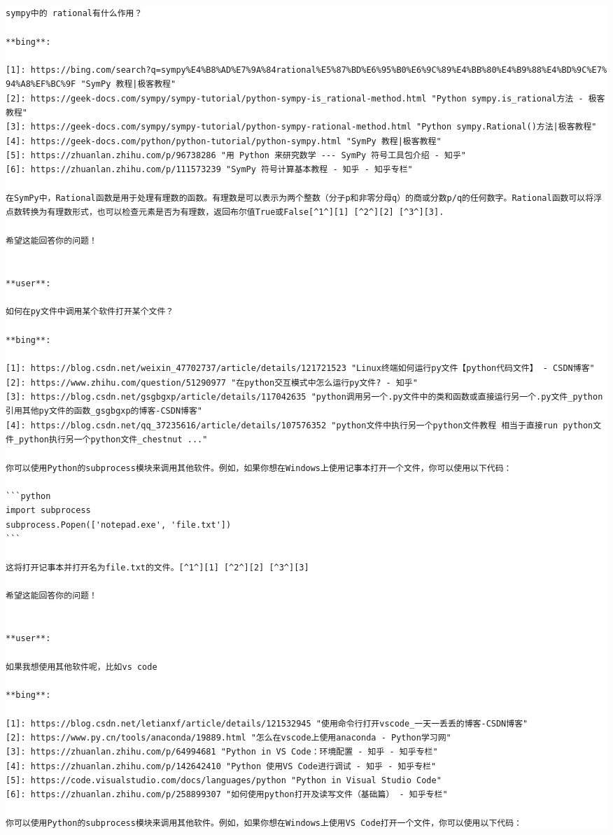     sympy中的 rational有什么作用？
    
    **bing**: 
    
    [1]: https://bing.com/search?q=sympy%E4%B8%AD%E7%9A%84rational%E5%87%BD%E6%95%B0%E6%9C%89%E4%BB%80%E4%B9%88%E4%BD%9C%E7%94%A8%EF%BC%9F "SymPy 教程|极客教程"
    [2]: https://geek-docs.com/sympy/sympy-tutorial/python-sympy-is_rational-method.html "Python sympy.is_rational方法 - 极客教程"
    [3]: https://geek-docs.com/sympy/sympy-tutorial/python-sympy-rational-method.html "Python sympy.Rational()方法|极客教程"
    [4]: https://geek-docs.com/python/python-tutorial/python-sympy.html "SymPy 教程|极客教程"
    [5]: https://zhuanlan.zhihu.com/p/96738286 "用 Python 来研究数学 --- SymPy 符号工具包介绍 - 知乎"
    [6]: https://zhuanlan.zhihu.com/p/111573239 "SymPy 符号计算基本教程 - 知乎 - 知乎专栏"
    
    在SymPy中，Rational函数是用于处理有理数的函数。有理数是可以表示为两个整数（分子p和非零分母q）的商或分数p/q的任何数字。Rational函数可以将浮点数转换为有理数形式，也可以检查元素是否为有理数，返回布尔值True或False[^1^][1] [^2^][2] [^3^][3].
    
    希望这能回答你的问题！


    **user**: 
    
    如何在py文件中调用某个软件打开某个文件？
    
    **bing**: 
    
    [1]: https://blog.csdn.net/weixin_47702737/article/details/121721523 "Linux终端如何运行py文件【python代码文件】 - CSDN博客"
    [2]: https://www.zhihu.com/question/51290977 "在python交互模式中怎么运行py文件? - 知乎"
    [3]: https://blog.csdn.net/gsgbgxp/article/details/117042635 "python调用另一个.py文件中的类和函数或直接运行另一个.py文件_python引用其他py文件的函数_gsgbgxp的博客-CSDN博客"
    [4]: https://blog.csdn.net/qq_37235616/article/details/107576352 "python文件中执行另一个python文件教程 相当于直接run python文件_python执行另一个python文件_chestnut ..."
    
    你可以使用Python的subprocess模块来调用其他软件。例如，如果你想在Windows上使用记事本打开一个文件，你可以使用以下代码：
    
    ```python
    import subprocess
    subprocess.Popen(['notepad.exe', 'file.txt'])
    ```
    
    这将打开记事本并打开名为file.txt的文件。[^1^][1] [^2^][2] [^3^][3]
    
    希望这能回答你的问题！


    **user**: 
    
    如果我想使用其他软件呢，比如vs code
    
    **bing**: 
    
    [1]: https://blog.csdn.net/letianxf/article/details/121532945 "使用命令行打开vscode_一天一丢丢的博客-CSDN博客"
    [2]: https://www.py.cn/tools/anaconda/19889.html "怎么在vscode上使用anaconda - Python学习网"
    [3]: https://zhuanlan.zhihu.com/p/64994681 "Python in VS Code：环境配置 - 知乎 - 知乎专栏"
    [4]: https://zhuanlan.zhihu.com/p/142642410 "Python 使用VS Code进行调试 - 知乎 - 知乎专栏"
    [5]: https://code.visualstudio.com/docs/languages/python "Python in Visual Studio Code"
    [6]: https://zhuanlan.zhihu.com/p/258899307 "如何使用python打开及读写文件（基础篇） - 知乎专栏"
    
    你可以使用Python的subprocess模块来调用其他软件。例如，如果你想在Windows上使用VS Code打开一个文件，你可以使用以下代码：
    